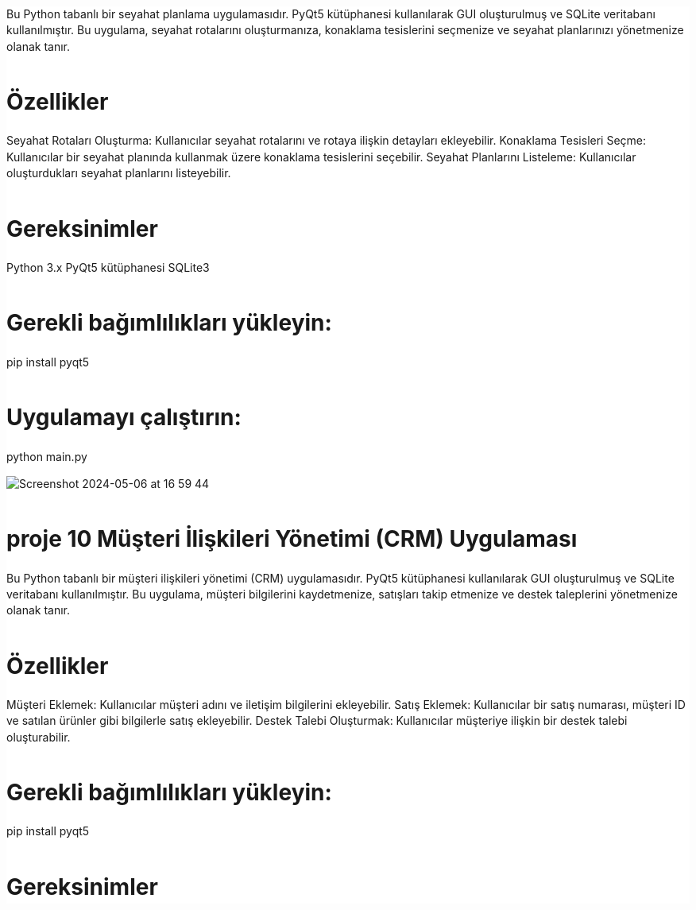 Bu Python tabanlı bir seyahat planlama uygulamasıdır. PyQt5 kütüphanesi kullanılarak GUI oluşturulmuş ve SQLite veritabanı kullanılmıştır. Bu uygulama, seyahat rotalarını oluşturmanıza, konaklama tesislerini seçmenize ve seyahat planlarınızı yönetmenize olanak tanır.

# Özellikler

Seyahat Rotaları Oluşturma: Kullanıcılar seyahat rotalarını ve rotaya ilişkin detayları ekleyebilir.
Konaklama Tesisleri Seçme: Kullanıcılar bir seyahat planında kullanmak üzere konaklama tesislerini seçebilir.
Seyahat Planlarını Listeleme: Kullanıcılar oluşturdukları seyahat planlarını listeyebilir.

# Gereksinimler

Python 3.x
PyQt5 kütüphanesi
SQLite3

# Gerekli bağımlılıkları yükleyin:
pip install pyqt5
# Uygulamayı çalıştırın:
python main.py

<img width="288" alt="Screenshot 2024-05-06 at 16 59 44" src="https://github.com/NawidaAbdulHakim/Algoritma/assets/162152692/a5dddacd-dd32-4c6d-af5e-0b676efde6ea">


# proje 10 Müşteri İlişkileri Yönetimi (CRM) Uygulaması

Bu Python tabanlı bir müşteri ilişkileri yönetimi (CRM) uygulamasıdır. PyQt5 kütüphanesi kullanılarak GUI oluşturulmuş ve SQLite veritabanı kullanılmıştır. Bu uygulama, müşteri bilgilerini kaydetmenize, satışları takip etmenize ve destek taleplerini yönetmenize olanak tanır.

# Özellikler

Müşteri Eklemek: Kullanıcılar müşteri adını ve iletişim bilgilerini ekleyebilir.
Satış Eklemek: Kullanıcılar bir satış numarası, müşteri ID ve satılan ürünler gibi bilgilerle satış ekleyebilir.
Destek Talebi Oluşturmak: Kullanıcılar müşteriye ilişkin bir destek talebi oluşturabilir.

# Gerekli bağımlılıkları yükleyin:
pip install pyqt5

# Gereksinimler

